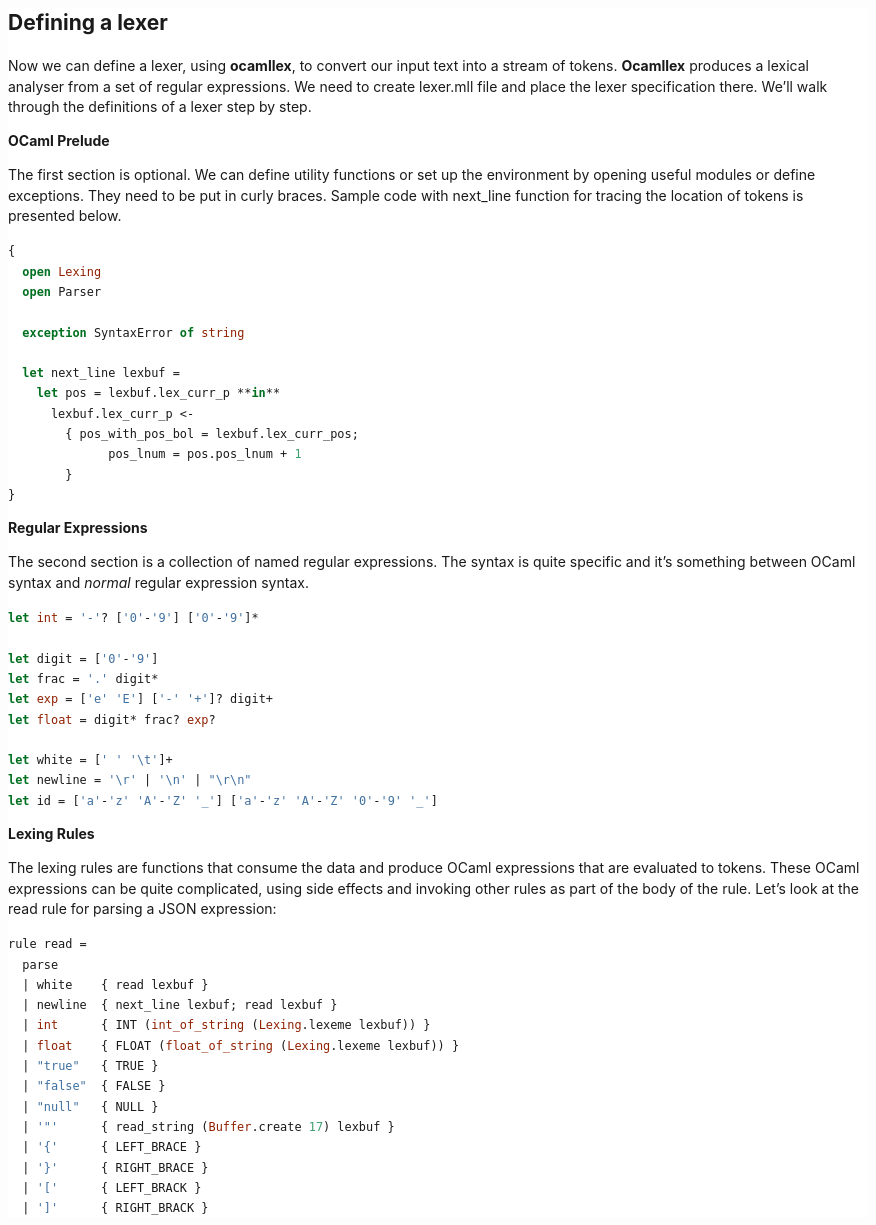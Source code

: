 ## Defining a lexer

Now we can define a lexer, using **ocamllex**, to convert our input text into a stream of tokens. **Ocamllex** produces a lexical analyser from a set of regular expressions. We need to create lexer.mll file and place the lexer specification there. We’ll walk through the definitions of a lexer step by step.

**OCaml Prelude**

The first section is optional. We can define utility functions or set up the environment by opening useful modules or define exceptions. They need to be put in curly braces. Sample code with next_line function for tracing the location of tokens is presented below.

```ocaml
{
  open Lexing
  open Parser

  exception SyntaxError of string

  let next_line lexbuf =
    let pos = lexbuf.lex_curr_p **in**
      lexbuf.lex_curr_p <-
        { pos_with_pos_bol = lexbuf.lex_curr_pos;
              pos_lnum = pos.pos_lnum + 1
        }
}
```

**Regular Expressions**

The second section is a collection of named regular expressions. The syntax is quite specific and it’s something between OCaml syntax and _normal_ regular expression syntax.

```ocaml
let int = '-'? ['0'-'9'] ['0'-'9']*

let digit = ['0'-'9']
let frac = '.' digit*
let exp = ['e' 'E'] ['-' '+']? digit+
let float = digit* frac? exp?

let white = [' ' '\t']+
let newline = '\r' | '\n' | "\r\n"
let id = ['a'-'z' 'A'-'Z' '_'] ['a'-'z' 'A'-'Z' '0'-'9' '_']
```

**Lexing Rules**

The lexing rules are functions that consume the data and produce OCaml expressions that are evaluated to tokens. These OCaml expressions can be quite complicated, using side effects and invoking other rules as part of the body of the rule. Let’s look at the read rule for parsing a JSON expression:

```ocaml
rule read =
  parse
  | white    { read lexbuf }
  | newline  { next_line lexbuf; read lexbuf }
  | int      { INT (int_of_string (Lexing.lexeme lexbuf)) }
  | float    { FLOAT (float_of_string (Lexing.lexeme lexbuf)) }
  | "true"   { TRUE }
  | "false"  { FALSE }
  | "null"   { NULL }
  | '"'      { read_string (Buffer.create 17) lexbuf }
  | '{'      { LEFT_BRACE }
  | '}'      { RIGHT_BRACE }
  | '['      { LEFT_BRACK }
  | ']'      { RIGHT_BRACK }
```